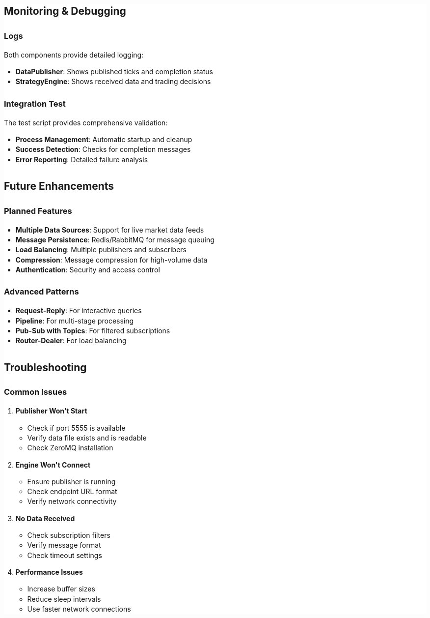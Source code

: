 ## Monitoring & Debugging

### Logs
Both components provide detailed logging:
- **DataPublisher**: Shows published ticks and completion status
- **StrategyEngine**: Shows received data and trading decisions

### Integration Test
The test script provides comprehensive validation:
- **Process Management**: Automatic startup and cleanup
- **Success Detection**: Checks for completion messages
- **Error Reporting**: Detailed failure analysis

## Future Enhancements

### Planned Features
- **Multiple Data Sources**: Support for live market data feeds
- **Message Persistence**: Redis/RabbitMQ for message queuing
- **Load Balancing**: Multiple publishers and subscribers
- **Compression**: Message compression for high-volume data
- **Authentication**: Security and access control

### Advanced Patterns
- **Request-Reply**: For interactive queries
- **Pipeline**: For multi-stage processing
- **Pub-Sub with Topics**: For filtered subscriptions
- **Router-Dealer**: For load balancing

## Troubleshooting

### Common Issues

1. **Publisher Won't Start**
   - Check if port 5555 is available
   - Verify data file exists and is readable
   - Check ZeroMQ installation

2. **Engine Won't Connect**
   - Ensure publisher is running
   - Check endpoint URL format
   - Verify network connectivity

3. **No Data Received**
   - Check subscription filters
   - Verify message format
   - Check timeout settings

4. **Performance Issues**
   - Increase buffer sizes
   - Reduce sleep intervals
   - Use faster network connections
